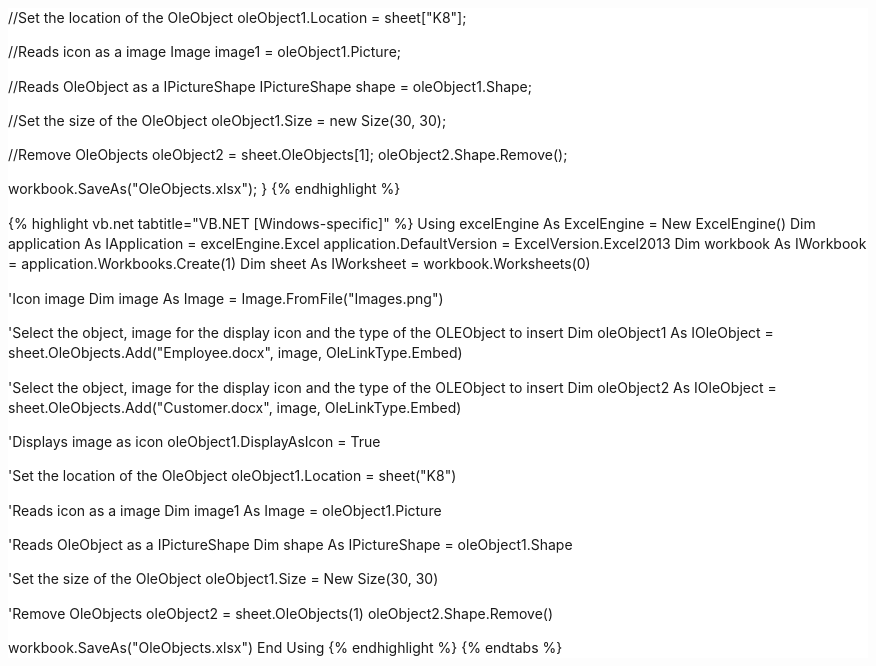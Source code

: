   //Set the location of the OleObject
  oleObject1.Location = sheet["K8"];

  //Reads icon as a image
  Image image1 = oleObject1.Picture;

  //Reads OleObject as a IPictureShape
  IPictureShape shape = oleObject1.Shape;

  //Set the size of the OleObject
  oleObject1.Size = new Size(30, 30);

  //Remove OleObjects
  oleObject2 = sheet.OleObjects[1];
  oleObject2.Shape.Remove();

  workbook.SaveAs("OleObjects.xlsx");
}
{% endhighlight %}

{% highlight vb.net tabtitle="VB.NET [Windows-specific]" %}
Using excelEngine As ExcelEngine = New ExcelEngine()
  Dim application As IApplication = excelEngine.Excel
  application.DefaultVersion = ExcelVersion.Excel2013
  Dim workbook As IWorkbook = application.Workbooks.Create(1)
  Dim sheet As IWorksheet = workbook.Worksheets(0)

  'Icon image
  Dim image As Image = Image.FromFile("Images.png")

  'Select the object, image for the display icon and the type of the OLEObject to insert
  Dim oleObject1 As IOleObject = sheet.OleObjects.Add("Employee.docx", image, OleLinkType.Embed)

  'Select the object, image for the display icon and the type of the OLEObject to insert
  Dim oleObject2 As IOleObject = sheet.OleObjects.Add("Customer.docx", image, OleLinkType.Embed)

  'Displays image as icon
  oleObject1.DisplayAsIcon = True

  'Set the location of the OleObject
  oleObject1.Location = sheet("K8")

  'Reads icon as a image
  Dim image1 As Image = oleObject1.Picture

  'Reads OleObject as a IPictureShape
  Dim shape As IPictureShape = oleObject1.Shape

  'Set the size of the OleObject
  oleObject1.Size = New Size(30, 30)

  'Remove OleObjects
  oleObject2 = sheet.OleObjects(1)
  oleObject2.Shape.Remove()

  workbook.SaveAs("OleObjects.xlsx")
End Using
{% endhighlight %}
{% endtabs %}  



